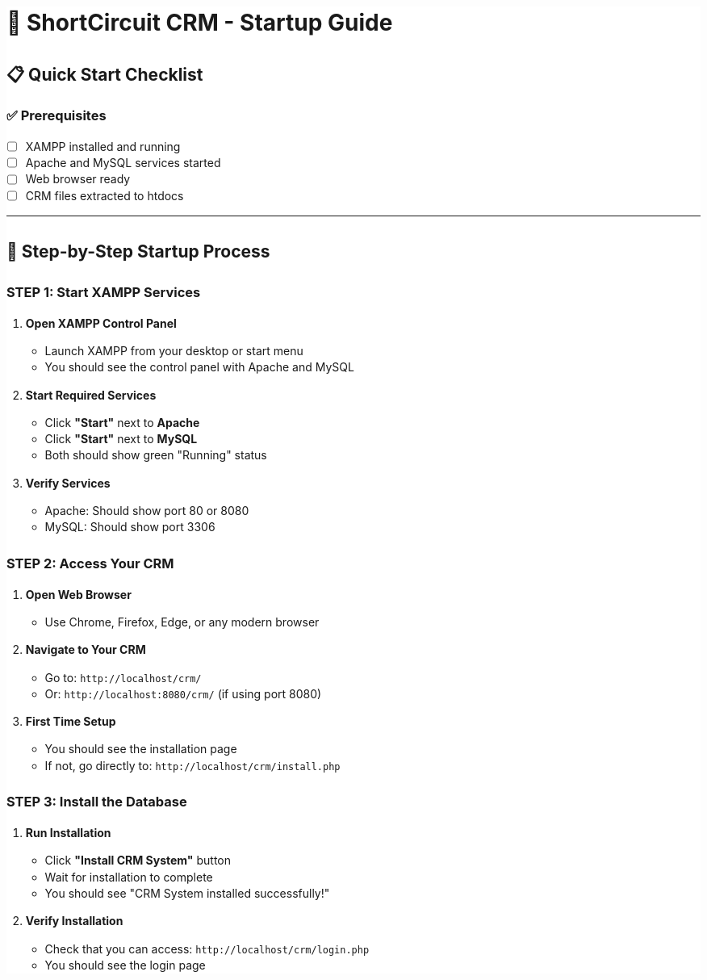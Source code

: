 # 🚀 ShortCircuit CRM - Startup Guide

## 📋 Quick Start Checklist

### ✅ Prerequisites
- [ ] XAMPP installed and running
- [ ] Apache and MySQL services started
- [ ] Web browser ready
- [ ] CRM files extracted to htdocs

---

## 🎯 Step-by-Step Startup Process

### **STEP 1: Start XAMPP Services**

1. **Open XAMPP Control Panel**
   - Launch XAMPP from your desktop or start menu
   - You should see the control panel with Apache and MySQL

2. **Start Required Services**
   - Click **"Start"** next to **Apache**
   - Click **"Start"** next to **MySQL**
   - Both should show green "Running" status

3. **Verify Services**
   - Apache: Should show port 80 or 8080
   - MySQL: Should show port 3306

### **STEP 2: Access Your CRM**

1. **Open Web Browser**
   - Use Chrome, Firefox, Edge, or any modern browser

2. **Navigate to Your CRM**
   - Go to: `http://localhost/crm/`
   - Or: `http://localhost:8080/crm/` (if using port 8080)

3. **First Time Setup**
   - You should see the installation page
   - If not, go directly to: `http://localhost/crm/install.php`

### **STEP 3: Install the Database**

1. **Run Installation**
   - Click **"Install CRM System"** button
   - Wait for installation to complete
   - You should see "CRM System installed successfully!"

2. **Verify Installation**
   - Check that you can access: `http://localhost/crm/login.php`
   - You should see the login page
